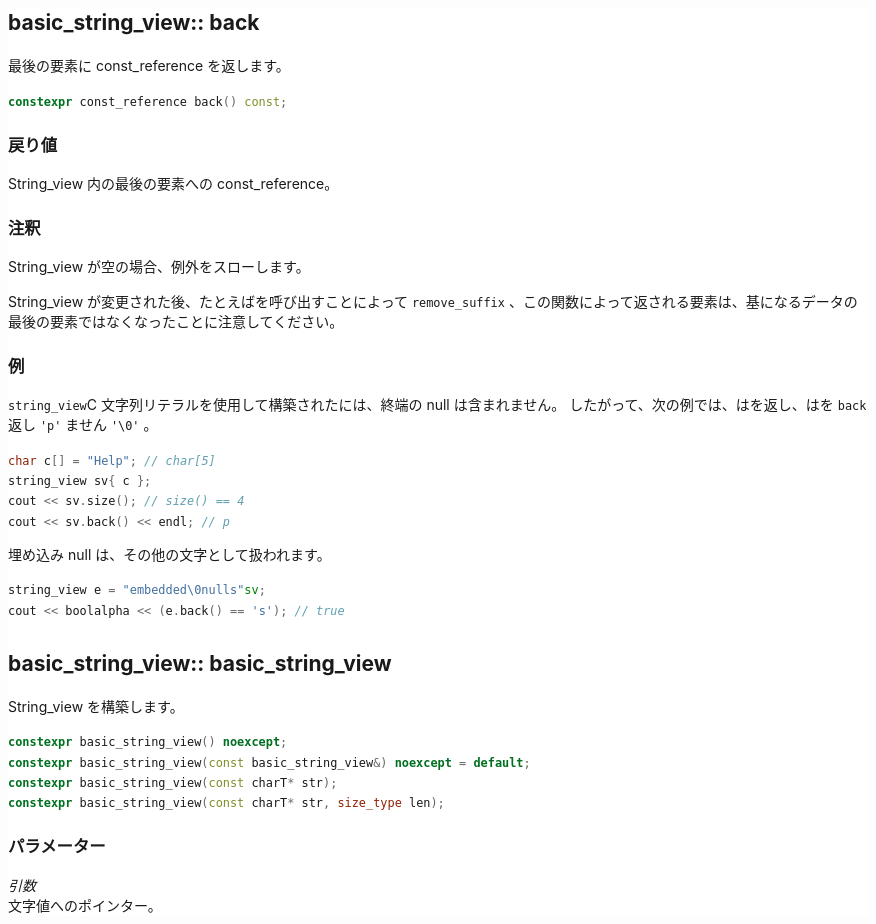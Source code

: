 ## <a name="basic_string_viewback"></a><a name="back"></a> basic_string_view:: back

最後の要素に const_reference を返します。

```cpp
constexpr const_reference back() const;
```

### <a name="return-value"></a>戻り値

String_view 内の最後の要素への const_reference。

### <a name="remarks"></a>注釈

String_view が空の場合、例外をスローします。

String_view が変更された後、たとえばを呼び出すことによって `remove_suffix` 、この関数によって返される要素は、基になるデータの最後の要素ではなくなったことに注意してください。

### <a name="example"></a>例

`string_view`C 文字列リテラルを使用して構築されたには、終端の null は含まれません。 したがって、次の例では、はを返し、はを `back` 返し `'p'` ません `'\0'` 。

```cpp
char c[] = "Help"; // char[5]
string_view sv{ c };
cout << sv.size(); // size() == 4
cout << sv.back() << endl; // p
```

埋め込み null は、その他の文字として扱われます。

```cpp
string_view e = "embedded\0nulls"sv;
cout << boolalpha << (e.back() == 's'); // true
```

## <a name="basic_string_viewbasic_string_view"></a><a name="basic_string_view"></a> basic_string_view:: basic_string_view

String_view を構築します。

```cpp
constexpr basic_string_view() noexcept;
constexpr basic_string_view(const basic_string_view&) noexcept = default;
constexpr basic_string_view(const charT* str);
constexpr basic_string_view(const charT* str, size_type len);
```

### <a name="parameters"></a>パラメーター

*引数*\
文字値へのポインター。
